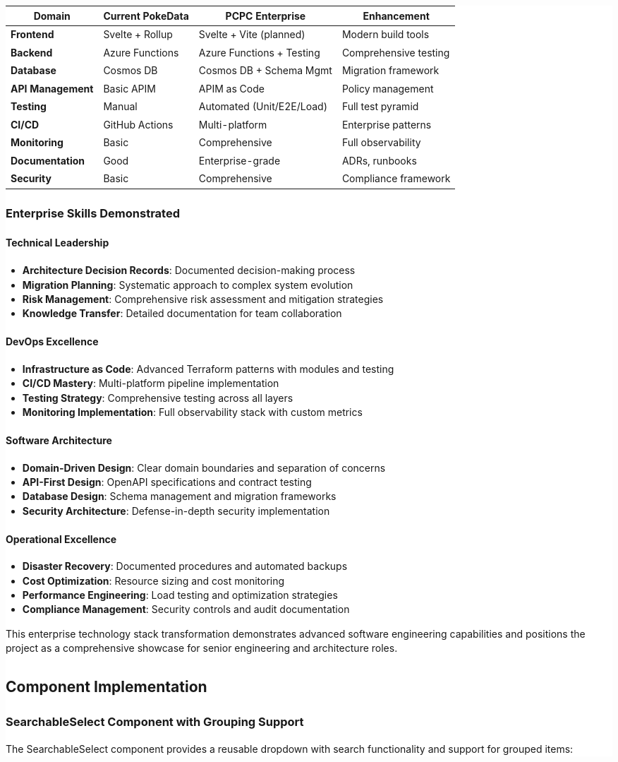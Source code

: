 | Domain | Current PokeData | PCPC Enterprise | Enhancement |
|--------|------------------|-----------------|-------------|
| **Frontend** | Svelte + Rollup | Svelte + Vite (planned) | Modern build tools |
| **Backend** | Azure Functions | Azure Functions + Testing | Comprehensive testing |
| **Database** | Cosmos DB | Cosmos DB + Schema Mgmt | Migration framework |
| **API Management** | Basic APIM | APIM as Code | Policy management |
| **Testing** | Manual | Automated (Unit/E2E/Load) | Full test pyramid |
| **CI/CD** | GitHub Actions | Multi-platform | Enterprise patterns |
| **Monitoring** | Basic | Comprehensive | Full observability |
| **Documentation** | Good | Enterprise-grade | ADRs, runbooks |
| **Security** | Basic | Comprehensive | Compliance framework |

### Enterprise Skills Demonstrated

#### Technical Leadership
- **Architecture Decision Records**: Documented decision-making process
- **Migration Planning**: Systematic approach to complex system evolution
- **Risk Management**: Comprehensive risk assessment and mitigation strategies
- **Knowledge Transfer**: Detailed documentation for team collaboration

#### DevOps Excellence
- **Infrastructure as Code**: Advanced Terraform patterns with modules and testing
- **CI/CD Mastery**: Multi-platform pipeline implementation
- **Testing Strategy**: Comprehensive testing across all layers
- **Monitoring Implementation**: Full observability stack with custom metrics

#### Software Architecture
- **Domain-Driven Design**: Clear domain boundaries and separation of concerns
- **API-First Design**: OpenAPI specifications and contract testing
- **Database Design**: Schema management and migration frameworks
- **Security Architecture**: Defense-in-depth security implementation

#### Operational Excellence
- **Disaster Recovery**: Documented procedures and automated backups
- **Cost Optimization**: Resource sizing and cost monitoring
- **Performance Engineering**: Load testing and optimization strategies
- **Compliance Management**: Security controls and audit documentation

This enterprise technology stack transformation demonstrates advanced software engineering capabilities and positions the project as a comprehensive showcase for senior engineering and architecture roles.

## Component Implementation

### SearchableSelect Component with Grouping Support
The SearchableSelect component provides a reusable dropdown with search functionality and support for grouped items:
